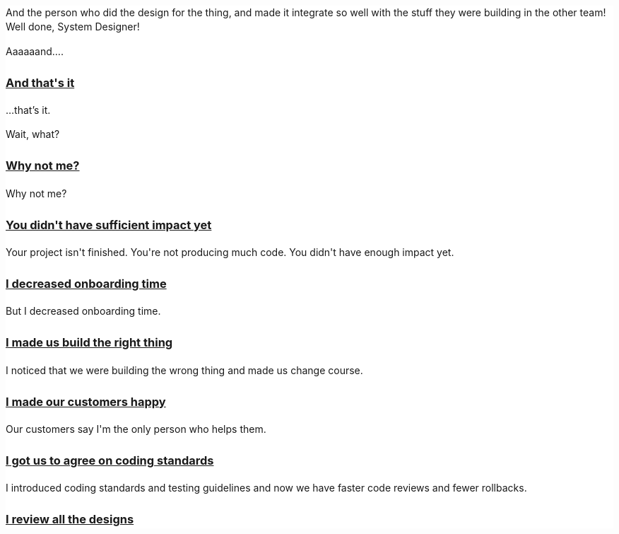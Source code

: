 And the person who did the design for the thing, and made it integrate so well
with the stuff they were building in the other team! Well done, System
Designer!

Aaaaaand….

### [And that's it](https://images.squarespace-cdn.com/content/v1/5a05ececd55b4165f250f032/1556571243889-CRM3XXM17PHNT981SXPW/Slide18.jpeg)

…that’s it.

Wait, what?

### [Why not me?](https://images.squarespace-cdn.com/content/v1/5a05ececd55b4165f250f032/1556571243950-PSE32V6ETNEOV9VXR4FU/Slide19.jpeg)

Why not me?

### [You didn't have sufficient impact yet](https://images.squarespace-cdn.com/content/v1/5a05ececd55b4165f250f032/1556571244009-B6N1E216LCIY5T4ZTNTY/Slide20.jpeg)

Your project isn't finished. You're not producing much code. You didn't have
enough impact yet.

### [I decreased onboarding time](https://images.squarespace-cdn.com/content/v1/5a05ececd55b4165f250f032/1556571244069-DW9QL500CGQY250JYL3I/Slide21.jpeg)

But I decreased onboarding time.

### [I made us build the right thing](https://images.squarespace-cdn.com/content/v1/5a05ececd55b4165f250f032/1556571244145-ZGR7DW93XDFGFJNVG2OE/Slide22.jpeg)

I noticed that we were building the wrong thing and made us change course.

### [I made our customers happy](https://images.squarespace-cdn.com/content/v1/5a05ececd55b4165f250f032/1556571244279-7ZKHVJ7RE2ULE9NX6TJ1/Slide23.jpeg)

Our customers say I'm the only person who helps them.

### [I got us to agree on coding standards](https://images.squarespace-cdn.com/content/v1/5a05ececd55b4165f250f032/1556571244340-X2O04126NOEG6LHSQP3V/Slide24.jpeg)

I introduced coding standards and testing guidelines and now we have faster
code reviews and fewer rollbacks.

### [I review all the designs](https://images.squarespace-cdn.com/content/v1/5a05ececd55b4165f250f032/1556571244452-0XE8ZBFZEGHE7VC7EKT5/Slide25.jpeg)
